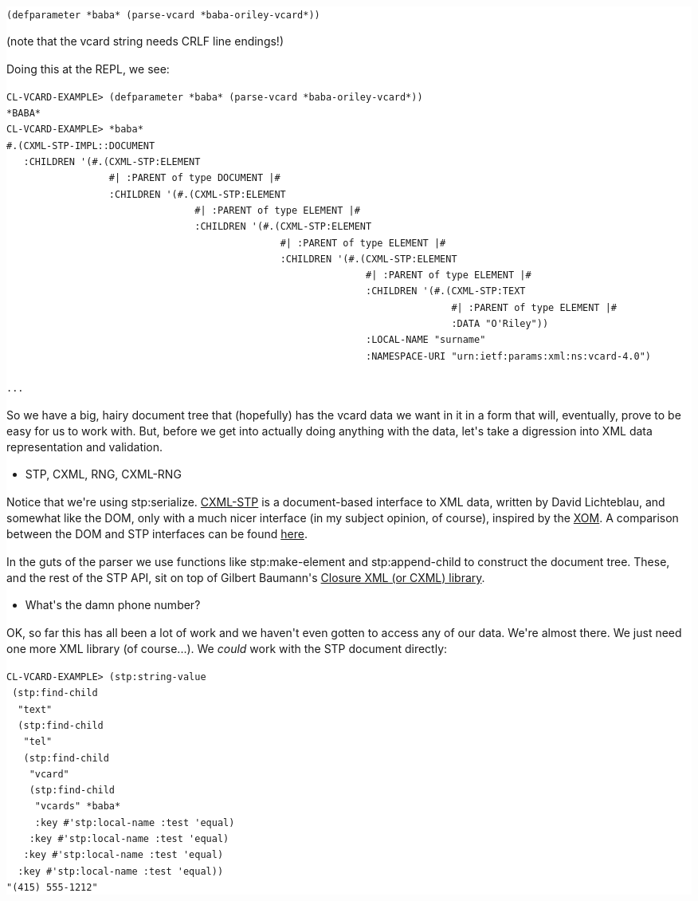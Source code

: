     (defparameter *baba* (parse-vcard *baba-oriley-vcard*))

(note that the vcard string needs CRLF line endings!)

Doing this at the REPL, we see:

    CL-VCARD-EXAMPLE> (defparameter *baba* (parse-vcard *baba-oriley-vcard*))
    *BABA*
    CL-VCARD-EXAMPLE> *baba*
    #.(CXML-STP-IMPL::DOCUMENT
       :CHILDREN '(#.(CXML-STP:ELEMENT
                      #| :PARENT of type DOCUMENT |#
                      :CHILDREN '(#.(CXML-STP:ELEMENT
                                     #| :PARENT of type ELEMENT |#
                                     :CHILDREN '(#.(CXML-STP:ELEMENT
                                                    #| :PARENT of type ELEMENT |#
                                                    :CHILDREN '(#.(CXML-STP:ELEMENT
                                                                   #| :PARENT of type ELEMENT |#
                                                                   :CHILDREN '(#.(CXML-STP:TEXT
                                                                                  #| :PARENT of type ELEMENT |#
                                                                                  :DATA "O'Riley"))
                                                                   :LOCAL-NAME "surname"
                                                                   :NAMESPACE-URI "urn:ietf:params:xml:ns:vcard-4.0")

    ...

So we have a big, hairy document tree that (hopefully) has the vcard
data we want in it in a form that will, eventually, prove to be easy
for us to work with. But, before we get into actually doing anything
with the data, let's take a digression into XML data representation
and validation.

* STP, CXML, RNG, CXML-RNG

Notice that we're using
stp:serialize. [CXML-STP](http://www.lichteblau.com/cxml-stp/) is a
document-based interface to XML data, written by David Lichteblau, and
somewhat like the DOM, only with a much nicer interface (in my subject
opinion, of course), inspired by the [XOM](http://www.xom.nu/). A
comparison between the DOM and STP interfaces can be found
[here](http://www.lichteblau.com/cxml-stp/DOM-COMPARISON).

In the guts of the parser we use functions like stp:make-element and
stp:append-child to construct the document tree. These, and the rest
of the STP API, sit on top of Gilbert Baumann's [Closure XML (or CXML)
library](http://common-lisp.net/project/cxml/).

* What's the damn phone number?

OK, so far this has all been a lot of work and we haven't even gotten
to access any of our data. We're almost there. We just need one more
XML library (of course...). We _could_ work with the STP document directly:

    CL-VCARD-EXAMPLE> (stp:string-value
     (stp:find-child
      "text"
      (stp:find-child
       "tel"
       (stp:find-child
        "vcard"
        (stp:find-child 
         "vcards" *baba*
         :key #'stp:local-name :test 'equal)
        :key #'stp:local-name :test 'equal)
       :key #'stp:local-name :test 'equal)
      :key #'stp:local-name :test 'equal))
    "(415) 555-1212"
